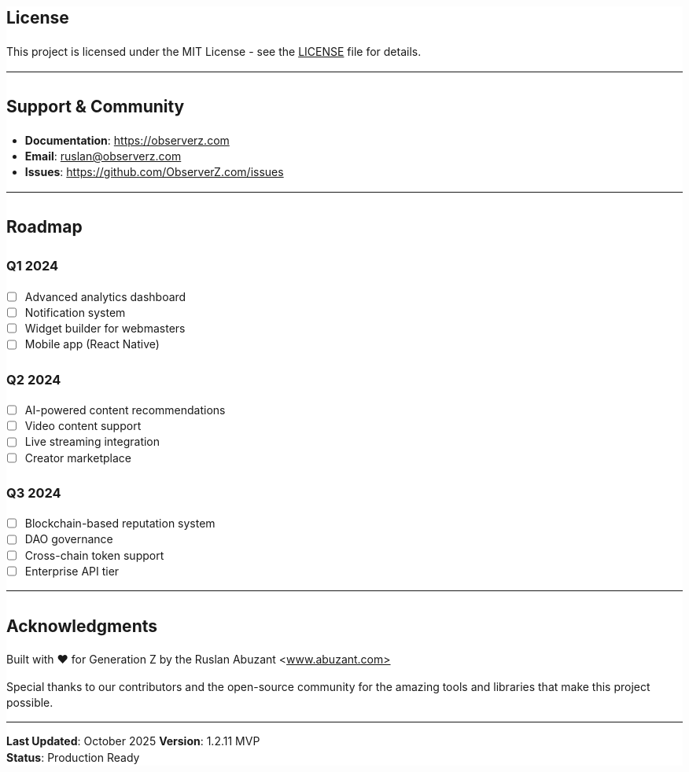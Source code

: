 
## License

This project is licensed under the MIT License - see the [LICENSE](./LICENSE) file for details.

---

## Support & Community

- **Documentation**: https://observerz.com
- **Email**: ruslan@observerz.com
- **Issues**: https://github.com/ObserverZ.com/issues

---

## Roadmap

### Q1 2024

- [ ] Advanced analytics dashboard
- [ ] Notification system
- [ ] Widget builder for webmasters
- [ ] Mobile app (React Native)

### Q2 2024

- [ ] AI-powered content recommendations
- [ ] Video content support
- [ ] Live streaming integration
- [ ] Creator marketplace

### Q3 2024

- [ ] Blockchain-based reputation system
- [ ] DAO governance
- [ ] Cross-chain token support
- [ ] Enterprise API tier

---

## Acknowledgments

Built with ❤️ for Generation Z by the Ruslan Abuzant <www.abuzant.com> 

Special thanks to our contributors and the open-source community for the amazing tools and libraries that make this project possible.

---

**Last Updated**: October 2025
**Version**: 1.2.11 MVP  
**Status**: Production Ready

